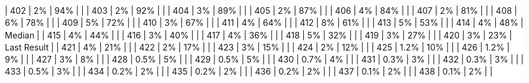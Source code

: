 | 402 | 2% | 94% |  |
| 403 | 2% | 92% |  |
| 404 | 3% | 89% |  |
| 405 | 2% | 87% |  |
| 406 | 4% | 84% |  |
| 407 | 2% | 81% |  |
| 408 | 6% | 78% |  |
| 409 | 5% | 72% |  |
| 410 | 3% | 67% |  |
| 411 | 4% | 64% |  |
| 412 | 8% | 61% |  |
| 413 | 5% | 53% |  |
| 414 | 4% | 48% | Median |
| 415 | 4% | 44% |  |
| 416 | 3% | 40% |  |
| 417 | 4% | 36% |  |
| 418 | 5% | 32% |  |
| 419 | 3% | 27% |  |
| 420 | 3% | 23% | Last Result |
| 421 | 4% | 21% |  |
| 422 | 2% | 17% |  |
| 423 | 3% | 15% |  |
| 424 | 2% | 12% |  |
| 425 | 1.2% | 10% |  |
| 426 | 1.2% | 9% |  |
| 427 | 3% | 8% |  |
| 428 | 0.5% | 5% |  |
| 429 | 0.5% | 5% |  |
| 430 | 0.7% | 4% |  |
| 431 | 0.3% | 3% |  |
| 432 | 0.3% | 3% |  |
| 433 | 0.5% | 3% |  |
| 434 | 0.2% | 2% |  |
| 435 | 0.2% | 2% |  |
| 436 | 0.2% | 2% |  |
| 437 | 0.1% | 2% |  |
| 438 | 0.1% | 2% |  |